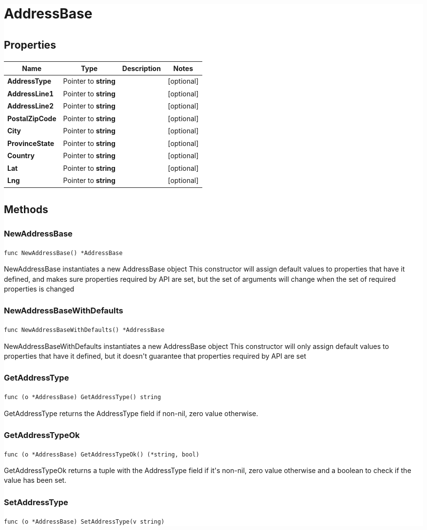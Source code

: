 # AddressBase

## Properties

Name | Type | Description | Notes
------------ | ------------- | ------------- | -------------
**AddressType** | Pointer to **string** |  | [optional] 
**AddressLine1** | Pointer to **string** |  | [optional] 
**AddressLine2** | Pointer to **string** |  | [optional] 
**PostalZipCode** | Pointer to **string** |  | [optional] 
**City** | Pointer to **string** |  | [optional] 
**ProvinceState** | Pointer to **string** |  | [optional] 
**Country** | Pointer to **string** |  | [optional] 
**Lat** | Pointer to **string** |  | [optional] 
**Lng** | Pointer to **string** |  | [optional] 

## Methods

### NewAddressBase

`func NewAddressBase() *AddressBase`

NewAddressBase instantiates a new AddressBase object
This constructor will assign default values to properties that have it defined,
and makes sure properties required by API are set, but the set of arguments
will change when the set of required properties is changed

### NewAddressBaseWithDefaults

`func NewAddressBaseWithDefaults() *AddressBase`

NewAddressBaseWithDefaults instantiates a new AddressBase object
This constructor will only assign default values to properties that have it defined,
but it doesn't guarantee that properties required by API are set

### GetAddressType

`func (o *AddressBase) GetAddressType() string`

GetAddressType returns the AddressType field if non-nil, zero value otherwise.

### GetAddressTypeOk

`func (o *AddressBase) GetAddressTypeOk() (*string, bool)`

GetAddressTypeOk returns a tuple with the AddressType field if it's non-nil, zero value otherwise
and a boolean to check if the value has been set.

### SetAddressType

`func (o *AddressBase) SetAddressType(v string)`
